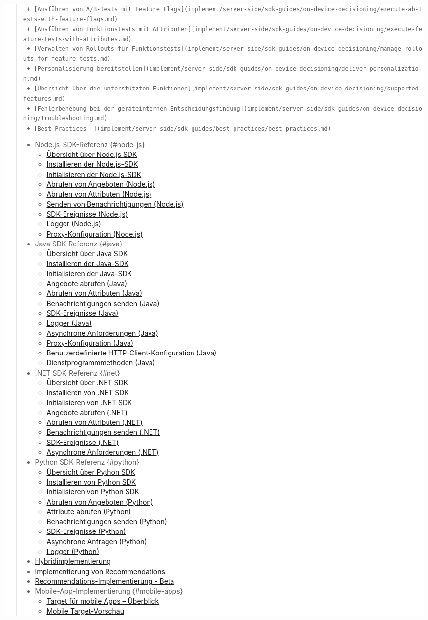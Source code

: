 >      + [Ausführen von A/B-Tests mit Feature Flags](implement/server-side/sdk-guides/on-device-decisioning/execute-ab-tests-with-feature-flags.md)
>      + [Ausführen von Funktionstests mit Attributen](implement/server-side/sdk-guides/on-device-decisioning/execute-feature-tests-with-attributes.md)
>      + [Verwalten von Rollouts für Funktionstests](implement/server-side/sdk-guides/on-device-decisioning/manage-rollouts-for-feature-tests.md)
>      + [Personalisierung bereitstellen](implement/server-side/sdk-guides/on-device-decisioning/deliver-personalization.md)
>      + [Übersicht über die unterstützten Funktionen](implement/server-side/sdk-guides/on-device-decisioning/supported-features.md)
>      + [Fehlerbehebung bei der geräteinternen Entscheidungsfindung](implement/server-side/sdk-guides/on-device-decisioning/troubleshooting.md)
>      + [Best Practices  ](implement/server-side/sdk-guides/best-practices/best-practices.md)
>   + Node.js-SDK-Referenz {#node-js}
>      + [Übersicht über Node.js SDK](implement/server-side/node-js/overview.md)
>      + [Installieren der Node.js-SDK](implement/server-side/node-js/install-sdk.md)
>      + [Initialisieren der Node.js-SDK](implement/server-side/node-js/initialize-sdk.md)
>      + [Abrufen von Angeboten (Node.js)](implement/server-side/node-js/get-offers.md)
>      + [Abrufen von Attributen (Node.js)](implement/server-side/node-js/get-attributes.md)
>      + [Senden von Benachrichtigungen (Node.js)](implement/server-side/node-js/send-notifications.md)
>      + [SDK-Ereignisse (Node.js)](implement/server-side/node-js/sdk-events.md)
>      + [Logger (Node.js)](implement/server-side/node-js/logger.md)
>      + [Proxy-Konfiguration (Node.js)](implement/server-side/node-js/proxy-configuration.md)
>   + Java SDK-Referenz {#java}
>      + [Übersicht über Java SDK](implement/server-side/java/overview.md)
>      + [Installieren der Java-SDK](implement/server-side/java/install-sdk.md)
>      + [Initialisieren der Java-SDK](implement/server-side/java/initialize-sdk.md)
>      + [Angebote abrufen (Java)](implement/server-side/java/get-offers.md)
>      + [Abrufen von Attributen (Java)](implement/server-side/java/get-attributes.md)
>      + [Benachrichtigungen senden (Java)](implement/server-side/java/send-notifications.md)
>      + [SDK-Ereignisse (Java)](implement/server-side/java/sdk-events.md)
>      + [Logger (Java)](implement/server-side/java/logger.md)
>      + [Asynchrone Anforderungen (Java)](implement/server-side/java/asynchronous-requests.md)
>      + [Proxy-Konfiguration (Java)](implement/server-side/java/proxy-configuration.md)
>      + [Benutzerdefinierte HTTP-Client-Konfiguration (Java)](implement/server-side/java/custom-http-client.md)
>      + [Dienstprogrammmethoden (Java)](implement/server-side/java/utility-methods.md)
>   + .NET SDK-Referenz {#net}
>      + [Übersicht über .NET SDK](implement/server-side/net/overview.md)
>      + [Installieren von .NET SDK](implement/server-side/net/install-sdk.md)
>      + [Initialisieren von .NET SDK](implement/server-side/net/initialize-sdk.md)
>      + [Angebote abrufen (.NET)](implement/server-side/net/get-offers.md)
>      + [Abrufen von Attributen (.NET)](implement/server-side/net/get-attributes.md)
>      + [Benachrichtigungen senden (.NET)](implement/server-side/net/send-notifications.md)
>      + [SDK-Ereignisse (.NET)](implement/server-side/net/sdk-events.md)
>      + [Asynchrone Anforderungen (.NET)](implement/server-side/net/asynchronous-requests.md)
>   + Python SDK-Referenz {#python}
>      + [Übersicht über Python SDK](implement/server-side/python/overview.md)
>      + [Installieren von Python SDK](implement/server-side/python/install-sdk.md)
>      + [Initialisieren von Python SDK](implement/server-side/python/initialize-sdk.md)
>      + [Abrufen von Angeboten (Python)](implement/server-side/python/get-offers.md)
>      + [Attribute abrufen (Python)](implement/server-side/python/get-attributes.md)
>      + [Benachrichtigungen senden (Python)](implement/server-side/python/send-notifications.md)
>      + [SDK-Ereignisse (Python)](implement/server-side/python/sdk-events.md)
>      + [Asynchrone Anfragen (Python)](implement/server-side/python/asynchronous-requests.md)
>      + [Logger (Python)](implement/server-side/python/logger.md)
>+ [Hybridimplementierung](implement/hybrid/hybrid-overview.md)
>+ [Implementierung von Recommendations](implement/recommendations/recommendations.md)
>+ [Recommendations-Implementierung - Beta](/help/dev/implement/recommendations/recommendations-beta.md)
>+ Mobile-App-Implementierung {#mobile-apps}
>   + [Target für mobile Apps – Überblick](implement/mobile/overview.md)
>   + [Mobile Target-Vorschau](implement/mobile/target-mobile-preview.md)